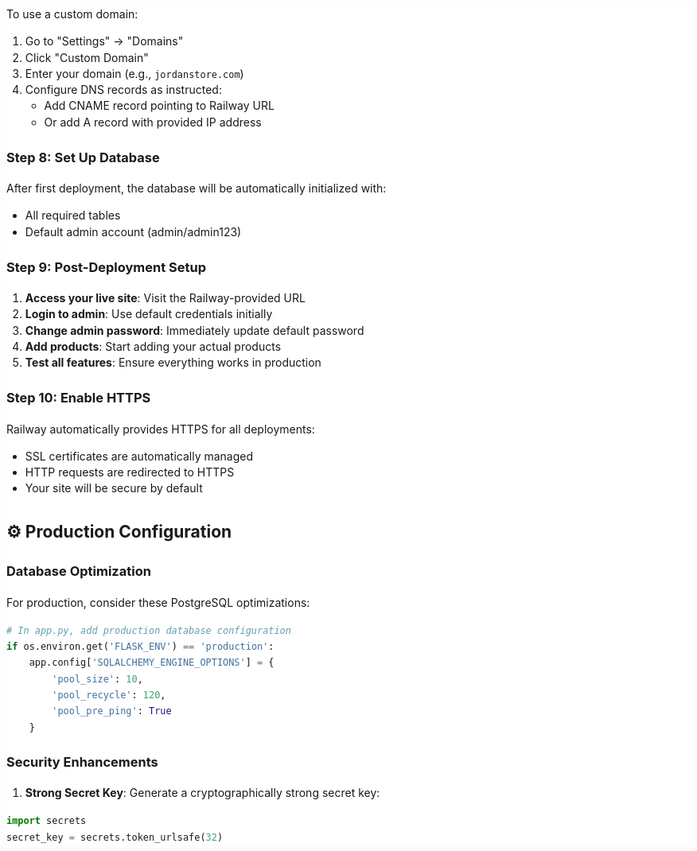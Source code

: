 To use a custom domain:

1. Go to "Settings" → "Domains"
2. Click "Custom Domain"
3. Enter your domain (e.g., `jordanstore.com`)
4. Configure DNS records as instructed:
   - Add CNAME record pointing to Railway URL
   - Or add A record with provided IP address

### Step 8: Set Up Database

After first deployment, the database will be automatically initialized with:
- All required tables
- Default admin account (admin/admin123)

### Step 9: Post-Deployment Setup

1. **Access your live site**: Visit the Railway-provided URL
2. **Login to admin**: Use default credentials initially
3. **Change admin password**: Immediately update default password
4. **Add products**: Start adding your actual products
5. **Test all features**: Ensure everything works in production

### Step 10: Enable HTTPS

Railway automatically provides HTTPS for all deployments:
- SSL certificates are automatically managed
- HTTP requests are redirected to HTTPS
- Your site will be secure by default

## ⚙️ Production Configuration

### Database Optimization

For production, consider these PostgreSQL optimizations:

```python
# In app.py, add production database configuration
if os.environ.get('FLASK_ENV') == 'production':
    app.config['SQLALCHEMY_ENGINE_OPTIONS'] = {
        'pool_size': 10,
        'pool_recycle': 120,
        'pool_pre_ping': True
    }
```

### Security Enhancements

1. **Strong Secret Key**: Generate a cryptographically strong secret key:
```python
import secrets
secret_key = secrets.token_urlsafe(32)
```

